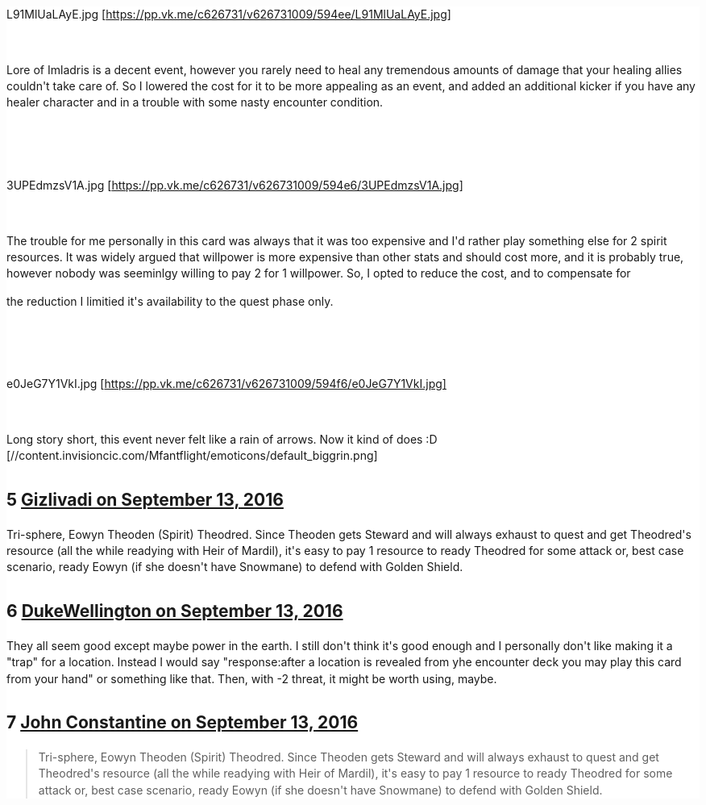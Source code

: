 
L91MlUaLAyE.jpg [https://pp.vk.me/c626731/v626731009/594ee/L91MlUaLAyE.jpg]

 

Lore of Imladris is a decent event, however you rarely need to heal any tremendous amounts of damage that your healing allies couldn't take care of. So I lowered the cost for it to be more appealing as an event, and added an additional kicker if you have any healer character and in a trouble with some nasty encounter condition.

 

 

3UPEdmzsV1A.jpg [https://pp.vk.me/c626731/v626731009/594e6/3UPEdmzsV1A.jpg]

 

The trouble for me personally in this card was always that it was too expensive and I'd rather play something else for 2 spirit resources. It was widely argued that willpower is more expensive than other stats and should cost more, and it is probably true, however nobody was seeminlgy willing to pay 2 for 1 willpower. So, I opted to reduce the cost, and to compensate for

the reduction I limitied it's availability to the quest phase only.

 

 

e0JeG7Y1VkI.jpg [https://pp.vk.me/c626731/v626731009/594f6/e0JeG7Y1VkI.jpg]

 

Long story short, this event never felt like a rain of arrows. Now it kind of does :D [//content.invisioncic.com/Mfantflight/emoticons/default_biggrin.png]

## 5 [Gizlivadi on September 13, 2016](https://community.fantasyflightgames.com/topic/229943-friends-long-forgotten/?do=findComment&comment=2411770)

Tri-sphere, Eowyn Theoden (Spirit) Theodred. Since Theoden gets Steward and will always exhaust to quest and get Theodred's resource (all the while readying with Heir of Mardil), it's easy to pay 1 resource to ready Theodred for some attack or, best case scenario, ready Eowyn (if she doesn't have Snowmane) to defend with Golden Shield.

## 6 [DukeWellington on September 13, 2016](https://community.fantasyflightgames.com/topic/229943-friends-long-forgotten/?do=findComment&comment=2411800)

They all seem good except maybe power in the earth. I still don't think it's good enough and I personally don't like making it a "trap" for a location. Instead I would say "response:after a location is revealed from yhe encounter deck you may play this card from your hand" or something like that. Then, with -2 threat, it might be worth using, maybe.

## 7 [John Constantine on September 13, 2016](https://community.fantasyflightgames.com/topic/229943-friends-long-forgotten/?do=findComment&comment=2411825)

> Tri-sphere, Eowyn Theoden (Spirit) Theodred. Since Theoden gets Steward and will always exhaust to quest and get Theodred's resource (all the while readying with Heir of Mardil), it's easy to pay 1 resource to ready Theodred for some attack or, best case scenario, ready Eowyn (if she doesn't have Snowmane) to defend with Golden Shield.
